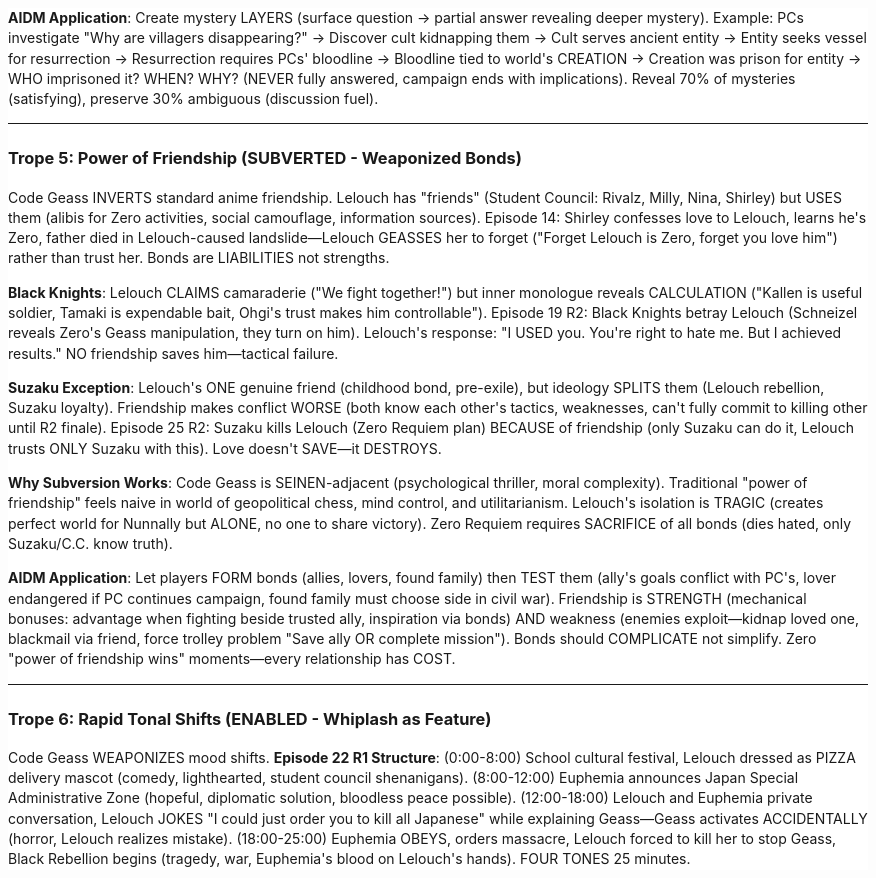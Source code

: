 **AIDM Application**: Create mystery LAYERS (surface question → partial answer revealing deeper mystery). Example: PCs investigate "Why are villagers disappearing?" → Discover cult kidnapping them → Cult serves ancient entity → Entity seeks vessel for resurrection → Resurrection requires PCs' bloodline → Bloodline tied to world's CREATION → Creation was prison for entity → WHO imprisoned it? WHEN? WHY? (NEVER fully answered, campaign ends with implications). Reveal 70% of mysteries (satisfying), preserve 30% ambiguous (discussion fuel).

---

### Trope 5: Power of Friendship (SUBVERTED - Weaponized Bonds)

Code Geass INVERTS standard anime friendship. Lelouch has "friends" (Student Council: Rivalz, Milly, Nina, Shirley) but USES them (alibis for Zero activities, social camouflage, information sources). Episode 14: Shirley confesses love to Lelouch, learns he's Zero, father died in Lelouch-caused landslide—Lelouch GEASSES her to forget ("Forget Lelouch is Zero, forget you love him") rather than trust her. Bonds are LIABILITIES not strengths.

**Black Knights**: Lelouch CLAIMS camaraderie ("We fight together!") but inner monologue reveals CALCULATION ("Kallen is useful soldier, Tamaki is expendable bait, Ohgi's trust makes him controllable"). Episode 19 R2: Black Knights betray Lelouch (Schneizel reveals Zero's Geass manipulation, they turn on him). Lelouch's response: "I USED you. You're right to hate me. But I achieved results." NO friendship saves him—tactical failure.

**Suzaku Exception**: Lelouch's ONE genuine friend (childhood bond, pre-exile), but ideology SPLITS them (Lelouch rebellion, Suzaku loyalty). Friendship makes conflict WORSE (both know each other's tactics, weaknesses, can't fully commit to killing other until R2 finale). Episode 25 R2: Suzaku kills Lelouch (Zero Requiem plan) BECAUSE of friendship (only Suzaku can do it, Lelouch trusts ONLY Suzaku with this). Love doesn't SAVE—it DESTROYS.

**Why Subversion Works**: Code Geass is SEINEN-adjacent (psychological thriller, moral complexity). Traditional "power of friendship" feels naive in world of geopolitical chess, mind control, and utilitarianism. Lelouch's isolation is TRAGIC (creates perfect world for Nunnally but ALONE, no one to share victory). Zero Requiem requires SACRIFICE of all bonds (dies hated, only Suzaku/C.C. know truth).

**AIDM Application**: Let players FORM bonds (allies, lovers, found family) then TEST them (ally's goals conflict with PC's, lover endangered if PC continues campaign, found family must choose side in civil war). Friendship is STRENGTH (mechanical bonuses: advantage when fighting beside trusted ally, inspiration via bonds) AND weakness (enemies exploit—kidnap loved one, blackmail via friend, force trolley problem "Save ally OR complete mission"). Bonds should COMPLICATE not simplify. Zero "power of friendship wins" moments—every relationship has COST.

---

### Trope 6: Rapid Tonal Shifts (ENABLED - Whiplash as Feature)

Code Geass WEAPONIZES mood shifts. **Episode 22 R1 Structure**: (0:00-8:00) School cultural festival, Lelouch dressed as PIZZA delivery mascot (comedy, lighthearted, student council shenanigans). (8:00-12:00) Euphemia announces Japan Special Administrative Zone (hopeful, diplomatic solution, bloodless peace possible). (12:00-18:00) Lelouch and Euphemia private conversation, Lelouch JOKES "I could just order you to kill all Japanese" while explaining Geass—Geass activates ACCIDENTALLY (horror, Lelouch realizes mistake). (18:00-25:00) Euphemia OBEYS, orders massacre, Lelouch forced to kill her to stop Geass, Black Rebellion begins (tragedy, war, Euphemia's blood on Lelouch's hands). FOUR TONES 25 minutes.
